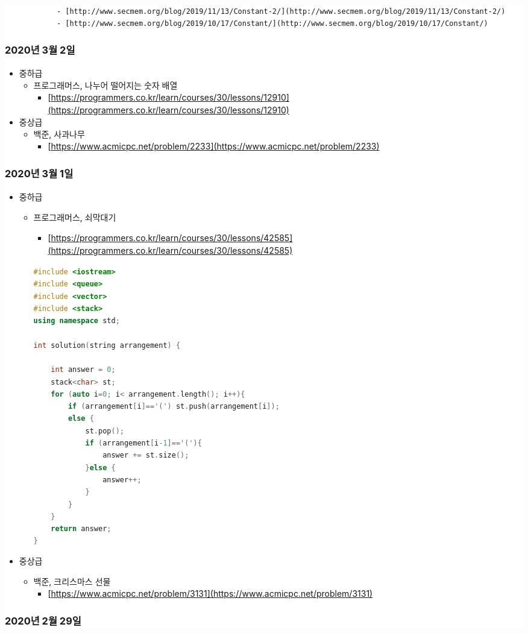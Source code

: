                 - [http://www.secmem.org/blog/2019/11/13/Constant-2/](http://www.secmem.org/blog/2019/11/13/Constant-2/)
                - [http://www.secmem.org/blog/2019/10/17/Constant/](http://www.secmem.org/blog/2019/10/17/Constant/)

### 2020년 3월 2일

- 중하급
    - 프로그래머스, 나누어 떨어지는 숫자 배열
        - [https://programmers.co.kr/learn/courses/30/lessons/12910](https://programmers.co.kr/learn/courses/30/lessons/12910)
- 중상급
    - 백준, 사과나무
        - [https://www.acmicpc.net/problem/2233](https://www.acmicpc.net/problem/2233)

### 2020년 3월 1일

- 중하급
    - 프로그래머스, 쇠막대기
        - [https://programmers.co.kr/learn/courses/30/lessons/42585](https://programmers.co.kr/learn/courses/30/lessons/42585)

        ```cpp
        #include <iostream>
        #include <queue>
        #include <vector>
        #include <stack>
        using namespace std;

        int solution(string arrangement) {

            int answer = 0;
            stack<char> st;
            for (auto i=0; i< arrangement.length(); i++){
                if (arrangement[i]=='(') st.push(arrangement[i]);
                else {
                    st.pop();
                    if (arrangement[i-1]=='('){
                        answer += st.size();
                    }else {
                        answer++;
                    }
                }
            }
            return answer;
        }
        ```

- 중상급
    - 백준, 크리스마스 선물
        - [https://www.acmicpc.net/problem/3131](https://www.acmicpc.net/problem/3131)


### 2020년 2월 29일
